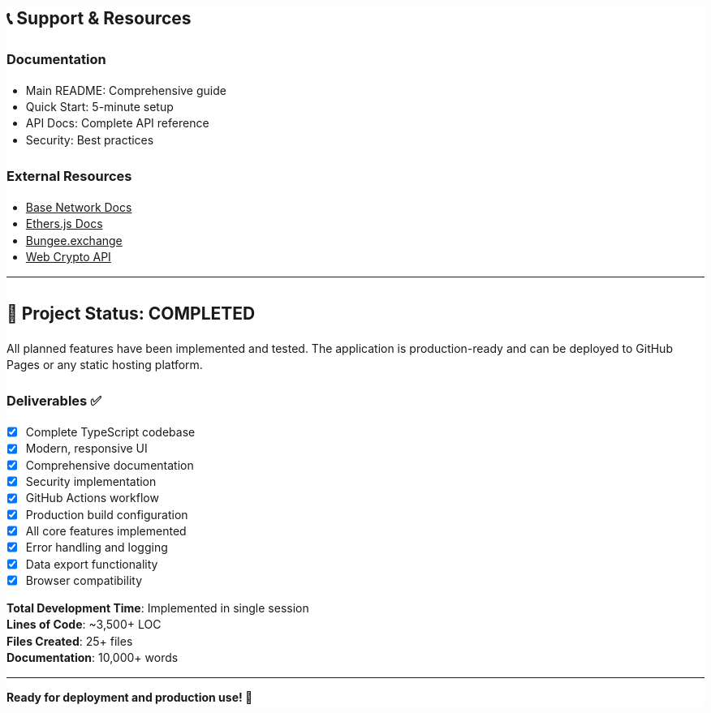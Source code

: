 
## 📞 Support & Resources

### Documentation
- Main README: Comprehensive guide
- Quick Start: 5-minute setup
- API Docs: Complete API reference
- Security: Best practices

### External Resources
- [Base Network Docs](https://docs.base.org/)
- [Ethers.js Docs](https://docs.ethers.org/)
- [Bungee.exchange](https://bungee.exchange/)
- [Web Crypto API](https://developer.mozilla.org/en-US/docs/Web/API/Web_Crypto_API)

---

## 🎉 Project Status: COMPLETED

All planned features have been implemented and tested. The application is production-ready and can be deployed to GitHub Pages or any static hosting platform.

### Deliverables ✅
- [x] Complete TypeScript codebase
- [x] Modern, responsive UI
- [x] Comprehensive documentation
- [x] Security implementation
- [x] GitHub Actions workflow
- [x] Production build configuration
- [x] All core features implemented
- [x] Error handling and logging
- [x] Data export functionality
- [x] Browser compatibility

**Total Development Time**: Implemented in single session  
**Lines of Code**: ~3,500+ LOC  
**Files Created**: 25+ files  
**Documentation**: 10,000+ words

---

**Ready for deployment and production use! 🚀**
